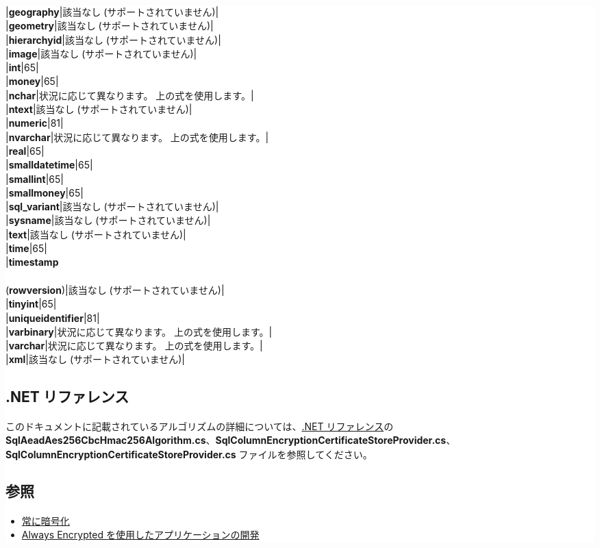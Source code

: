 |**geography**|該当なし (サポートされていません)|  
|**geometry**|該当なし (サポートされていません)|  
|**hierarchyid**|該当なし (サポートされていません)|  
|**image**|該当なし (サポートされていません)|  
|**int**|65|  
|**money**|65|  
|**nchar**|状況に応じて異なります。 上の式を使用します。|  
|**ntext**|該当なし (サポートされていません)|  
|**numeric**|81|  
|**nvarchar**|状況に応じて異なります。 上の式を使用します。|  
|**real**|65|  
|**smalldatetime**|65|  
|**smallint**|65|  
|**smallmoney**|65|  
|**sql_variant**|該当なし (サポートされていません)|  
|**sysname**|該当なし (サポートされていません)|  
|**text**|該当なし (サポートされていません)|  
|**time**|65|  
|**timestamp**<br /><br /> (**rowversion**)|該当なし (サポートされていません)|  
|**tinyint**|65|  
|**uniqueidentifier**|81|  
|**varbinary**|状況に応じて異なります。 上の式を使用します。|  
|**varchar**|状況に応じて異なります。 上の式を使用します。|  
|**xml**|該当なし (サポートされていません)|  
  
## <a name="net-reference"></a>.NET リファレンス  
 このドキュメントに記載されているアルゴリズムの詳細については、[.NET リファレンス](https://referencesource.microsoft.com/)の **SqlAeadAes256CbcHmac256Algorithm.cs**、**SqlColumnEncryptionCertificateStoreProvider.cs**、**SqlColumnEncryptionCertificateStoreProvider.cs** ファイルを参照してください。  
  
## <a name="see-also"></a>参照  
 - [常に暗号化](../../../relational-databases/security/encryption/always-encrypted-database-engine.md)   
 - [Always Encrypted を使用したアプリケーションの開発](../../../relational-databases/security/encryption/always-encrypted-client-development.md)  
  
  
